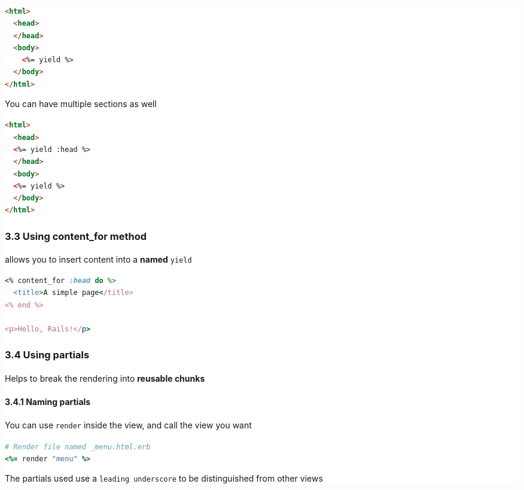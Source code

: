 ```html
<html>
  <head>
  </head>
  <body>
    <%= yield %>
  </body>
</html>
```

You can have multiple sections as well
```html
<html>
  <head>
  <%= yield :head %>
  </head>
  <body>
  <%= yield %>
  </body>
</html>
```

### 3.3 Using content_for method
allows you to insert content into a **named** `yield`
```ruby
<% content_for :head do %>
  <title>A simple page</title>
<% end %>

<p>Hello, Rails!</p>
```

### 3.4 Using partials
Helps to break the rendering into **reusable chunks**

#### **3.4.1 Naming partials**
You can use `render` inside the view, and call the view you want
```ruby
# Render file named _menu.html.erb
<%= render "menu" %>
```

The partials used use a `leading underscore` to be distinguished from other views 
